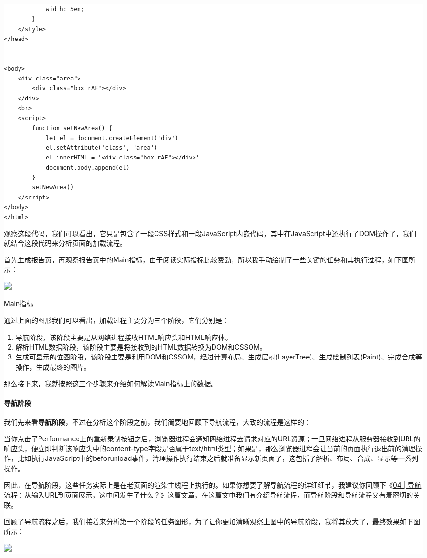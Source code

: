 ```
            width: 5em;
        }
    </style>
</head>


<body>
    <div class="area">
        <div class="box rAF"></div>
    </div>
    <br>
    <script>
        function setNewArea() {
            let el = document.createElement('div')
            el.setAttribute('class', 'area')
            el.innerHTML = '<div class="box rAF"></div>'
            document.body.append(el)
        }
        setNewArea()   
    </script>
</body>
</html>
```

观察这段代码，我们可以看出，它只是包含了一段CSS样式和一段JavaScript内嵌代码，其中在JavaScript中还执行了DOM操作了，我们就结合这段代码来分析页面的加载流程。

首先生成报告页，再观察报告页中的Main指标，由于阅读实际指标比较费劲，所以我手动绘制了一些关键的任务和其执行过程，如下图所示：

![](https://static001.geekbang.org/resource/image/51/4b/5175c0405fa4d9d1a1e4fd261b92dc4b.png?wh=2240%2A1084)

Main指标

通过上面的图形我们可以看出，加载过程主要分为三个阶段，它们分别是：

1. 导航阶段，该阶段主要是从网络进程接收HTML响应头和HTML响应体。
2. 解析HTML数据阶段，该阶段主要是将接收到的HTML数据转换为DOM和CSSOM。
3. 生成可显示的位图阶段，该阶段主要是利用DOM和CSSOM，经过计算布局、生成层树(LayerTree)、生成绘制列表(Paint)、完成合成等操作，生成最终的图片。

那么接下来，我就按照这三个步骤来介绍如何解读Main指标上的数据。

#### 导航阶段

我们先来看**导航阶段**，不过在分析这个阶段之前，我们简要地回顾下导航流程，大致的流程是这样的：

当你点击了Performance上的重新录制按钮之后，浏览器进程会通知网络进程去请求对应的URL资源；一旦网络进程从服务器接收到URL的响应头，便立即判断该响应头中的content-type字段是否属于text/html类型；如果是，那么浏览器进程会让当前的页面执行退出前的清理操作，比如执行JavaScript中的beforunload事件，清理操作执行结束之后就准备显示新页面了，这包括了解析、布局、合成、显示等一系列操作。

因此，在导航阶段，这些任务实际上是在老页面的渲染主线程上执行的。如果你想要了解导航流程的详细细节，我建议你回顾下《[04 | 导航流程：从输入URL到页面展示，这中间发生了什么？](https://time.geekbang.org/column/article/117637)》这篇文章，在这篇文中我们有介绍导航流程，而导航阶段和导航流程又有着密切的关联。

回顾了导航流程之后，我们接着来分析第一个阶段的任务图形，为了让你更加清晰观察上图中的导航阶段，我将其放大了，最终效果如下图所示：

![](https://static001.geekbang.org/resource/image/39/f3/39c8e28df9e60f2e0d8378da350dc6f3.png?wh=1752%2A296)
